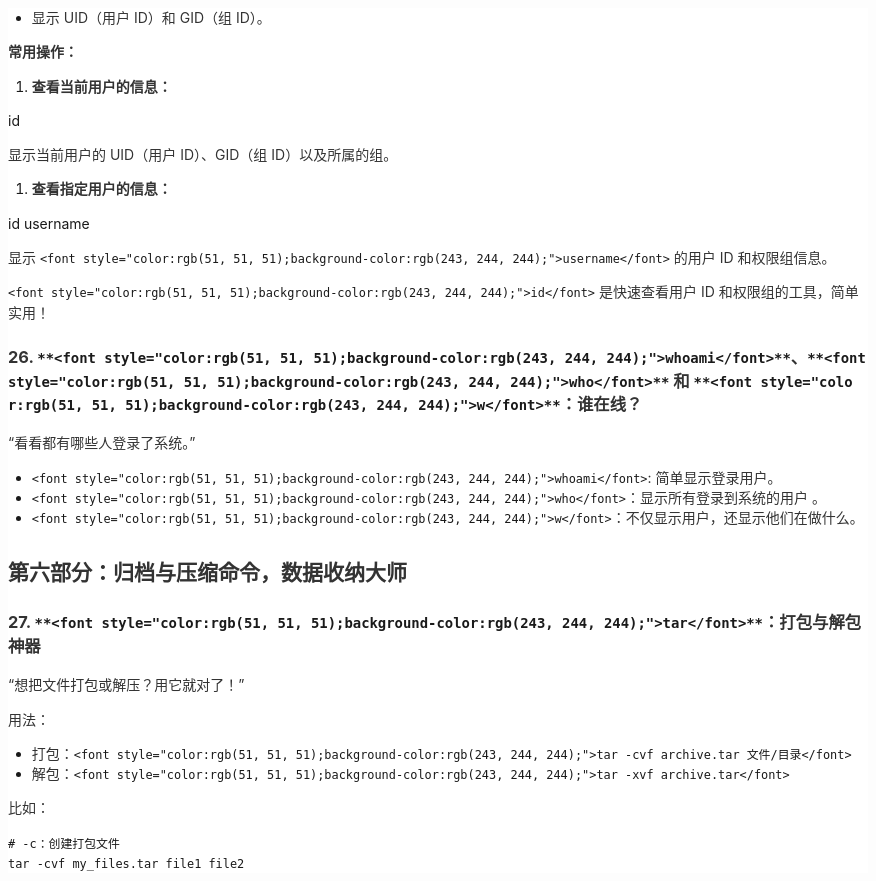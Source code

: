 + <font style="color:rgb(51, 51, 51);">显示 UID（用户 ID）和 GID（组 ID）。</font>

**<font style="color:rgb(51, 51, 51);">常用操作：</font>**

1. **<font style="color:rgb(51, 51, 51);">查看当前用户的信息：</font>**

id

<font style="color:rgb(51, 51, 51);">显示当前用户的 UID（用户 ID）、GID（组 ID）以及所属的组。</font>

1. **<font style="color:rgb(51, 51, 51);">查看指定用户的信息：</font>**

id username

<font style="color:rgb(51, 51, 51);">显示 </font>`<font style="color:rgb(51, 51, 51);background-color:rgb(243, 244, 244);">username</font>`<font style="color:rgb(51, 51, 51);"> 的用户 ID 和权限组信息。</font>

`<font style="color:rgb(51, 51, 51);background-color:rgb(243, 244, 244);">id</font>`<font style="color:rgb(51, 51, 51);"> 是快速查看用户 ID 和权限组的工具，简单实用！</font>

### **<font style="color:rgb(51, 51, 51);">26. </font>**`**<font style="color:rgb(51, 51, 51);background-color:rgb(243, 244, 244);">whoami</font>**`**<font style="color:rgb(51, 51, 51);">、</font>**`**<font style="color:rgb(51, 51, 51);background-color:rgb(243, 244, 244);">who</font>**`**<font style="color:rgb(51, 51, 51);"> 和 </font>**`**<font style="color:rgb(51, 51, 51);background-color:rgb(243, 244, 244);">w</font>**`**<font style="color:rgb(51, 51, 51);">：谁在线？</font>**
<font style="color:rgb(51, 51, 51);">“看看都有哪些人登录了系统。”</font>

+ `<font style="color:rgb(51, 51, 51);background-color:rgb(243, 244, 244);">whoami</font>`<font style="color:rgb(51, 51, 51);">: 简单显示登录用户。</font>
+ `<font style="color:rgb(51, 51, 51);background-color:rgb(243, 244, 244);">who</font>`<font style="color:rgb(51, 51, 51);">：显示所有登录到系统的用户 。</font>
+ `<font style="color:rgb(51, 51, 51);background-color:rgb(243, 244, 244);">w</font>`<font style="color:rgb(51, 51, 51);">：不仅显示用户，还显示他们在做什么。</font>

## **<font style="color:rgb(51, 51, 51);">第六部分：归档与压缩命令，数据收纳大师</font>**
### **<font style="color:rgb(51, 51, 51);">27. </font>**`**<font style="color:rgb(51, 51, 51);background-color:rgb(243, 244, 244);">tar</font>**`**<font style="color:rgb(51, 51, 51);">：打包与解包神器</font>**
<font style="color:rgb(51, 51, 51);">“想把文件打包或解压？用它就对了！”</font>

<font style="color:rgb(51, 51, 51);">用法：</font>

+ <font style="color:rgb(51, 51, 51);">打包：</font>`<font style="color:rgb(51, 51, 51);background-color:rgb(243, 244, 244);">tar -cvf archive.tar 文件/目录</font>`
+ <font style="color:rgb(51, 51, 51);">解包：</font>`<font style="color:rgb(51, 51, 51);background-color:rgb(243, 244, 244);">tar -xvf archive.tar</font>`

<font style="color:rgb(51, 51, 51);">比如：</font>

```plain
# -c：创建打包文件
tar -cvf my_files.tar file1 file2
```
